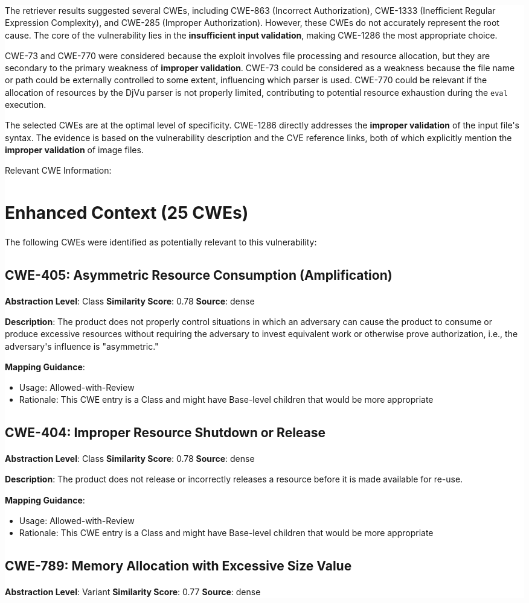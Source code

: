 The retriever results suggested several CWEs, including CWE-863 (Incorrect Authorization), CWE-1333 (Inefficient Regular Expression Complexity), and CWE-285 (Improper Authorization). However, these CWEs do not accurately represent the root cause. The core of the vulnerability lies in the **insufficient input validation**, making CWE-1286 the most appropriate choice.

CWE-73 and CWE-770 were considered because the exploit involves file processing and resource allocation, but they are secondary to the primary weakness of **improper validation**. CWE-73 could be considered as a weakness because the file name or path could be externally controlled to some extent, influencing which parser is used. CWE-770 could be relevant if the allocation of resources by the DjVu parser is not properly limited, contributing to potential resource exhaustion during the `eval` execution.

The selected CWEs are at the optimal level of specificity. CWE-1286 directly addresses the **improper validation** of the input file's syntax. The evidence is based on the vulnerability description and the CVE reference links, both of which explicitly mention the **improper validation** of image files.

Relevant CWE Information:

# Enhanced Context (25 CWEs)
The following CWEs were identified as potentially relevant to this vulnerability:

## CWE-405: Asymmetric Resource Consumption (Amplification)
**Abstraction Level**: Class
**Similarity Score**: 0.78
**Source**: dense

**Description**:
The product does not properly control situations in which an adversary can cause the product to consume or produce excessive resources without requiring the adversary to invest equivalent work or otherwise prove authorization, i.e., the adversary's influence is "asymmetric."

**Mapping Guidance**:
- Usage: Allowed-with-Review
- Rationale: This CWE entry is a Class and might have Base-level children that would be more appropriate

## CWE-404: Improper Resource Shutdown or Release
**Abstraction Level**: Class
**Similarity Score**: 0.78
**Source**: dense

**Description**:
The product does not release or incorrectly releases a resource before it is made available for re-use.

**Mapping Guidance**:
- Usage: Allowed-with-Review
- Rationale: This CWE entry is a Class and might have Base-level children that would be more appropriate

## CWE-789: Memory Allocation with Excessive Size Value
**Abstraction Level**: Variant
**Similarity Score**: 0.77
**Source**: dense
